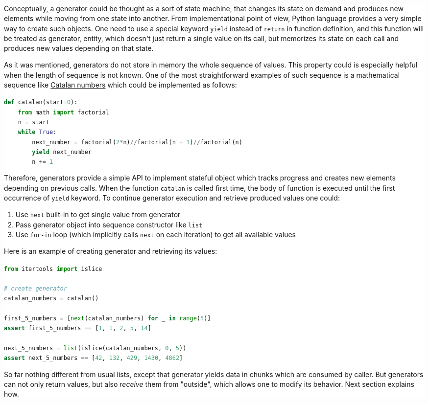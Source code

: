 Conceptually, a generator could be thought as a sort of [state machine](https://en.wikipedia.org/wiki/Finite-state_machine), that
changes its state on demand and produces new elements while moving from one state
into another. From implementational point of view, Python language
provides a very simple way to create such objects. One need to use a special
keyword `yield` instead of `return` in function definition, and this function
will be treated as generator, entity, which doesn't just return a single value
on its call, but memorizes its state on each call and produces new values
depending on that state.

As it was mentioned, generators do not store in memory the whole sequence of
values. This property could is especially helpful when the length of sequence
is not known. One of the most straightforward examples of such sequence is
a mathematical sequence like [Catalan numbers](https://en.wikipedia.org/wiki/Catalan_number)
which could be implemented as follows:
```Python
def catalan(start=0):
    from math import factorial
    n = start
    while True:
        next_number = factorial(2*n)//factorial(n + 1)//factorial(n)
        yield next_number
        n += 1
```

Therefore, generators provide a simple API to implement stateful object which tracks
progress and creates new elements depending on previous calls. When the
function `catalan` is called first time, the body of function is executed
until the first occurrence of `yield` keyword. To continue generator execution
and retrieve produced values one could:
1. Use `next` built-in to get single value from generator
2. Pass generator object into sequence constructor like `list`
3. Use `for-in` loop (which implicitly calls `next` on each
iteration) to get all available values

Here is an example of creating generator and retrieving its values:
```Python
from itertools import islice

# create generator
catalan_numbers = catalan()

first_5_numbers = [next(catalan_numbers) for _ in range(5)]
assert first_5_numbers == [1, 1, 2, 5, 14]

next_5_numbers = list(islice(catalan_numbers, 0, 5))
assert next_5_numbers == [42, 132, 429, 1430, 4862]
```

So far nothing different from usual lists, except that generator yields data in
chunks which are consumed by caller. But generators can not only return values, but
also _receive_ them from "outside", which allows one to modify its behavior.
Next section explains how.
